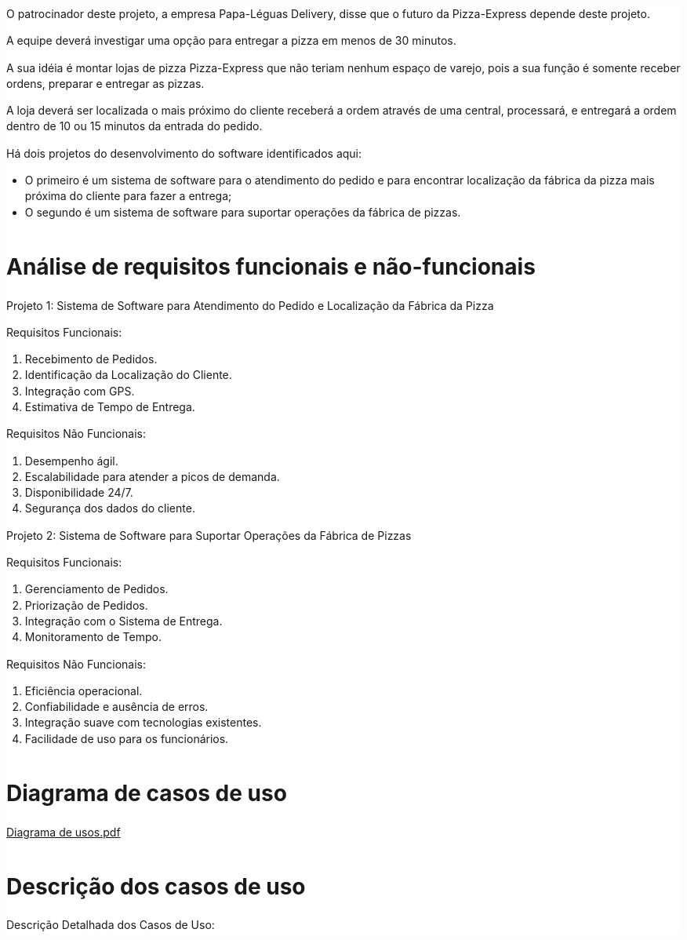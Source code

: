 O patrocinador deste projeto, a empresa Papa-Léguas Delivery, disse que o futuro da Pizza-Express depende deste projeto.

A equipe deverá investigar uma opção para entregar a pizza em menos de 30 minutos.

A sua idéia é montar lojas de pizza Pizza-Express que não teriam nenhum espaço de varejo, pois a sua função é somente receber ordens, preparar e entregar as pizzas.

A loja deverá ser localizada o mais próximo do cliente receberá a ordem através de uma central, processará, e entregará a ordem dentro de 10 ou 15 minutos da entrada do pedido.

Há dois projetos do desenvolvimento do software identificados aqui:

- O primeiro é um sistema de software para o atendimento do pedido e para encontrar localização da fábrica da pizza mais próxima do cliente para fazer a entrega;
- O segundo é um sistema de software para suportar operações da fábrica de pizzas.

# Análise de requisitos funcionais e não-funcionais
Projeto 1: Sistema de Software para Atendimento do Pedido e Localização da Fábrica da Pizza

Requisitos Funcionais:

1. Recebimento de Pedidos.
2. Identificação da Localização do Cliente.
3. Integração com GPS.
4. Estimativa de Tempo de Entrega.

Requisitos Não Funcionais:

1. Desempenho ágil.
2. Escalabilidade para atender a picos de demanda.
3. Disponibilidade 24/7.
4. Segurança dos dados do cliente.

Projeto 2: Sistema de Software para Suportar Operações da Fábrica de Pizzas

Requisitos Funcionais:

1. Gerenciamento de Pedidos.
2. Priorização de Pedidos.
3. Integração com o Sistema de Entrega.
4. Monitoramento de Tempo.

Requisitos Não Funcionais:

1. Eficiência operacional.
2. Confiabilidade e ausência de erros.
3. Integração suave com tecnologias existentes.
4. Facilidade de uso para os funcionários.
# Diagrama de casos de uso

[Diagrama de usos.pdf](https://github.com/profdscrodrigo/UML-Classroom-FCI/files/12836204/Diagrama.de.usos.pdf)

# Descrição dos casos de uso
Descrição Detalhada dos Casos de Uso:
